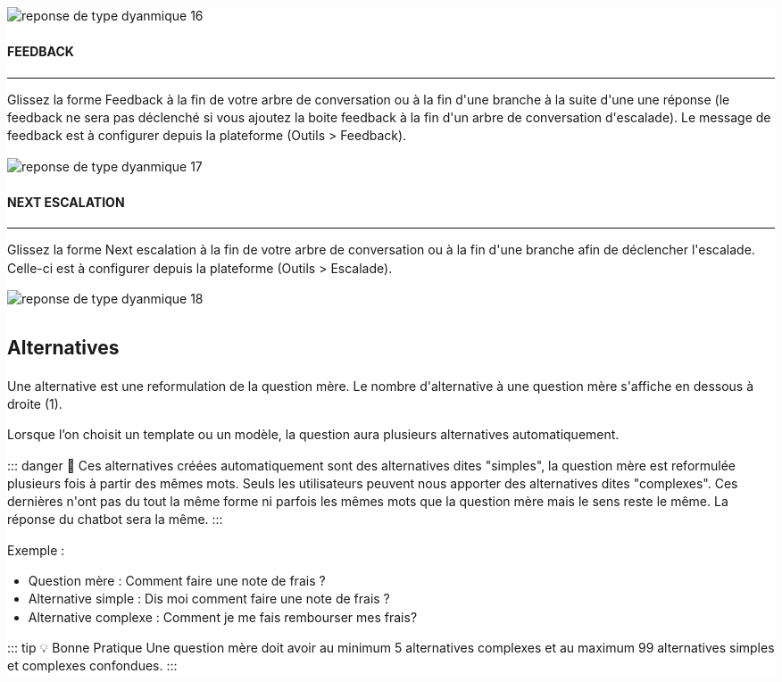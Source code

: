 <div class="image_center">
  <img :src="$withBase('/assets/img/fr/connaissances/responsedynamique16.png')" alt="reponse de type dyanmique 16">
</div>


#### FEEDBACK
---

Glissez la forme Feedback à la fin de votre arbre de conversation ou à la fin d'une branche à la suite d'une une réponse (le feedback ne sera pas déclenché si vous ajoutez la boite feedback à la fin d'un arbre de conversation d'escalade). Le message de feedback est à configurer depuis la plateforme (Outils > Feedback).

<div class="image_center">
  <img :src="$withBase('/assets/img/fr/connaissances/responsedynamique17.png')" alt="reponse de type dyanmique 17">
</div>


#### NEXT ESCALATION
---

Glissez la forme Next escalation à la fin de votre arbre de conversation ou à la fin d'une branche afin de déclencher l'escalade. Celle-ci est à configurer depuis la plateforme (Outils > Escalade).

<div class="image_center">
  <img :src="$withBase('/assets/img/fr/connaissances/responsedynamique18.png')" alt="reponse de type dyanmique 18">
</div>


## Alternatives


Une alternative est une reformulation de la question mère. Le nombre d'alternative à une question mère s'affiche en dessous à droite (1).

Lorsque l’on choisit un template ou un modèle, la question aura plusieurs alternatives automatiquement.

::: danger 🔴
Ces alternatives créées automatiquement sont des alternatives dites "simples", la question mère est reformulée plusieurs fois à partir des mêmes mots. Seuls les utilisateurs peuvent nous apporter des alternatives dites "complexes". Ces dernières n'ont pas du tout la même forme ni parfois les mêmes mots que la question mère mais le sens reste le même. La réponse du chatbot sera la même.
:::

Exemple :

-   Question mère : Comment faire une note de frais ?
-   Alternative simple : Dis moi comment faire une note de frais ?
-   Alternative complexe : Comment je me fais rembourser mes frais?

::: tip 💡 Bonne Pratique
Une question mère doit avoir au minimum 5 alternatives complexes et au maximum 99 alternatives simples et complexes confondues.
:::
